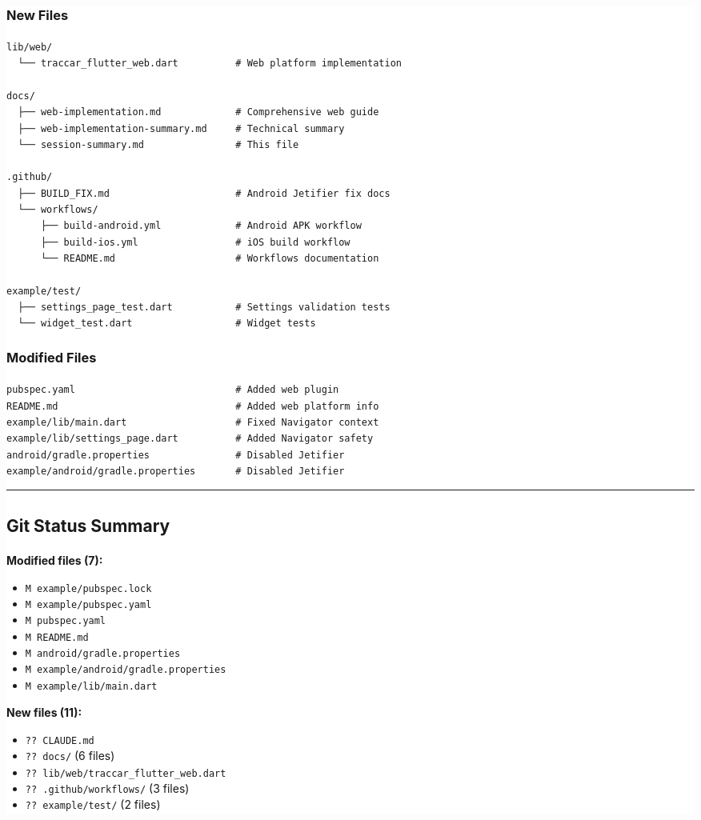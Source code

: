 ### New Files
```
lib/web/
  └── traccar_flutter_web.dart          # Web platform implementation

docs/
  ├── web-implementation.md             # Comprehensive web guide
  ├── web-implementation-summary.md     # Technical summary
  └── session-summary.md                # This file

.github/
  ├── BUILD_FIX.md                      # Android Jetifier fix docs
  └── workflows/
      ├── build-android.yml             # Android APK workflow
      ├── build-ios.yml                 # iOS build workflow
      └── README.md                     # Workflows documentation

example/test/
  ├── settings_page_test.dart           # Settings validation tests
  └── widget_test.dart                  # Widget tests
```

### Modified Files
```
pubspec.yaml                            # Added web plugin
README.md                               # Added web platform info
example/lib/main.dart                   # Fixed Navigator context
example/lib/settings_page.dart          # Added Navigator safety
android/gradle.properties               # Disabled Jetifier
example/android/gradle.properties       # Disabled Jetifier
```

---

## Git Status Summary

**Modified files (7):**
- `M example/pubspec.lock`
- `M example/pubspec.yaml`
- `M pubspec.yaml`
- `M README.md`
- `M android/gradle.properties`
- `M example/android/gradle.properties`
- `M example/lib/main.dart`

**New files (11):**
- `?? CLAUDE.md`
- `?? docs/` (6 files)
- `?? lib/web/traccar_flutter_web.dart`
- `?? .github/workflows/` (3 files)
- `?? example/test/` (2 files)
